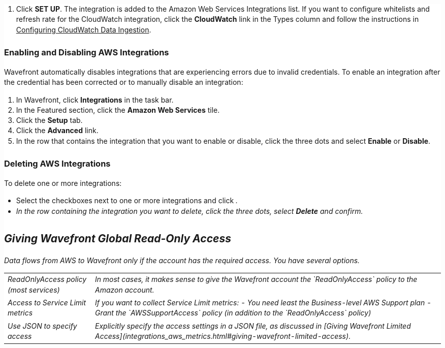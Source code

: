 1.  Click **SET UP**. The integration is added to the Amazon Web Services Integrations list. If you want to configure whitelists and refresh rate for the CloudWatch integration, click the **CloudWatch** link in the Types column and follow the instructions in [Configuring CloudWatch Data Ingestion](#configure).

### Enabling and Disabling AWS Integrations

Wavefront automatically disables integrations that are experiencing errors due to invalid credentials. To enable an integration after the credential has been corrected or to manually disable an integration:

1. In Wavefront, click **Integrations** in the task bar.
1. In the Featured section, click the **Amazon Web Services** tile.
1. Click the **Setup** tab.
1. Click the **Advanced** link.
1. In the row that contains the integration that you want to enable or disable, click the three dots and select **Enable** or **Disable**.

### Deleting AWS Integrations

To delete one or more integrations:

- Select the checkboxes next to one or more integrations and click <i class="fa-trash fa"/>.
- In the row containing the integration you want to delete, click the three dots, select **Delete** and confirm.


## Giving Wavefront Global Read-Only Access

Data flows from AWS to Wavefront only if the account has the required access. You have several options.

<table style="width: 100%;">
<colgroup>
<col width="20%" />
<col width="80%" />
</colgroup>
<tbody>
<tr>
<td>ReadOnlyAccess policy (most services)</td>
<td>In most cases, it makes sense to give the Wavefront account the `ReadOnlyAccess` policy to the Amazon account.</td></tr>
<tr>
<td markdown="span">Access to Service Limit metrics</td>
<td markdown="span">If you want to collect Service Limit metrics:
  - You need least the Business-level AWS Support plan
  - Grant the `AWSSupportAccess` policy (in addition to the `ReadOnlyAccess` policy)</td>
</tr>
<tr>
<td markdown="span">Use JSON to specify access</td>
<td markdown="span">Explicitly specify the access settings in a JSON file, as discussed in [Giving Wavefront Limited Access](integrations_aws_metrics.html#giving-wavefront-limited-access).</td>
</tr>
</tbody>
</table>
